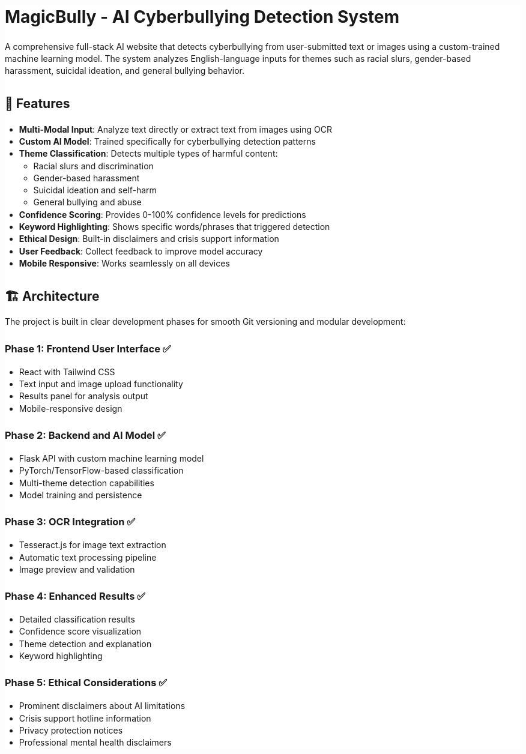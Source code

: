 # MagicBully - AI Cyberbullying Detection System

A comprehensive full-stack AI website that detects cyberbullying from user-submitted text or images using a custom-trained machine learning model. The system analyzes English-language inputs for themes such as racial slurs, gender-based harassment, suicidal ideation, and general bullying behavior.

## 🌟 Features

- **Multi-Modal Input**: Analyze text directly or extract text from images using OCR
- **Custom AI Model**: Trained specifically for cyberbullying detection patterns
- **Theme Classification**: Detects multiple types of harmful content:
  - Racial slurs and discrimination
  - Gender-based harassment
  - Suicidal ideation and self-harm
  - General bullying and abuse
- **Confidence Scoring**: Provides 0-100% confidence levels for predictions
- **Keyword Highlighting**: Shows specific words/phrases that triggered detection
- **Ethical Design**: Built-in disclaimers and crisis support information
- **User Feedback**: Collect feedback to improve model accuracy
- **Mobile Responsive**: Works seamlessly on all devices

## 🏗️ Architecture

The project is built in clear development phases for smooth Git versioning and modular development:

### Phase 1: Frontend User Interface ✅
- React with Tailwind CSS
- Text input and image upload functionality
- Results panel for analysis output
- Mobile-responsive design

### Phase 2: Backend and AI Model ✅
- Flask API with custom machine learning model
- PyTorch/TensorFlow-based classification
- Multi-theme detection capabilities
- Model training and persistence

### Phase 3: OCR Integration ✅
- Tesseract.js for image text extraction
- Automatic text processing pipeline
- Image preview and validation

### Phase 4: Enhanced Results ✅
- Detailed classification results
- Confidence score visualization
- Theme detection and explanation
- Keyword highlighting

### Phase 5: Ethical Considerations ✅
- Prominent disclaimers about AI limitations
- Crisis support hotline information
- Privacy protection notices
- Professional mental health disclaimers
